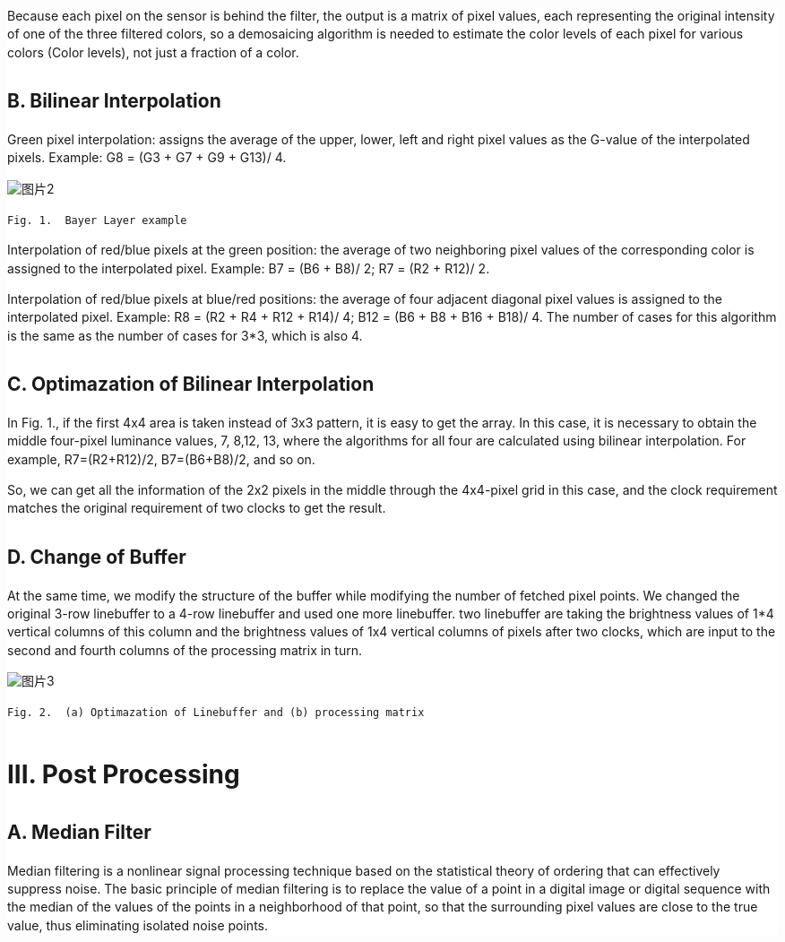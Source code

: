 Because each pixel on the sensor is behind the filter, the output is a matrix of pixel values, each representing the original intensity of one of the three filtered colors, so a demosaicing algorithm is needed to estimate the color levels of each pixel for various colors (Color levels), not just a fraction of a color.

## B.  Bilinear Interpolation

Green pixel interpolation: assigns the average of the upper, lower, left and right pixel values as the G-value of the interpolated pixels. Example: G8 = (G3 + G7 + G9 + G13)/ 4.

![图片2](https://cdn.jsdelivr.net/gh/Mi5sssss/blog_image@main/An-optimization-algorithm-for-demosaicing---using-DE1-FPGA-and-camera-with-LCD-screen-display/图片2.3c1ejvsnkhe0.png)

`Fig. 1.  Bayer Layer example`

Interpolation of red/blue pixels at the green position: the average of two neighboring pixel values of the corresponding color is assigned to the interpolated pixel. Example: B7 = (B6 + B8)/ 2; R7 = (R2 + R12)/ 2.

Interpolation of red/blue pixels at blue/red positions: the average of four adjacent diagonal pixel values is assigned to the interpolated pixel. Example: R8 = (R2 + R4 + R12 + R14)/ 4; B12 = (B6 + B8 + B16 + B18)/ 4. The number of cases for this algorithm is the same as the number of cases for 3*3, which is also 4.

## C.  Optimazation of Bilinear Interpolation

In Fig. 1., if the first 4x4 area is taken instead of 3x3 pattern, it is easy to get the array. In this case, it is necessary to obtain the middle four-pixel luminance values, 7, 8,12, 13, where the algorithms for all four are calculated using bilinear interpolation. For example, R7=(R2+R12)/2, B7=(B6+B8)/2, and so on.

So, we can get all the information of the 2x2 pixels in the middle through the 4x4-pixel grid in this case, and the clock requirement matches the original requirement of two clocks to get the result.

## D.  Change of Buffer

At the same time, we modify the structure of the buffer while modifying the number of fetched pixel points. We changed the original 3-row linebuffer to a 4-row linebuffer and used one more linebuffer. two linebuffer are taking the brightness values of 1*4 vertical columns of this column and the brightness values of 1x4 vertical columns of pixels after two clocks, which are input to the second and fourth columns of the processing matrix in turn.

![图片3](https://cdn.jsdelivr.net/gh/Mi5sssss/blog_image@main/An-optimization-algorithm-for-demosaicing---using-DE1-FPGA-and-camera-with-LCD-screen-display/图片3.ujkacynetj4.png)

`Fig. 2.  (a) Optimazation of Linebuffer and (b) processing matrix`

# III.  Post Processing

## A.  Median Filter

Median filtering is a nonlinear signal processing technique based on the statistical theory of ordering that can effectively suppress noise. The basic principle of median filtering is to replace the value of a point in a digital image or digital sequence with the median of the values of the points in a neighborhood of that point, so that the surrounding pixel values are close to the true value, thus eliminating isolated noise points.

